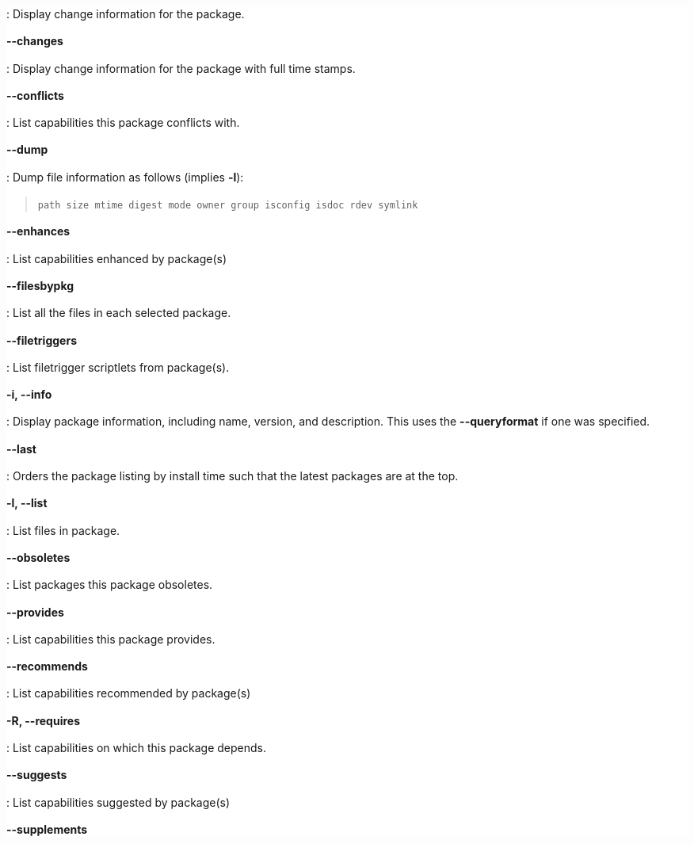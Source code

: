 :   Display change information for the package.

**\--changes**

:   Display change information for the package with full time stamps.

**\--conflicts**

:   List capabilities this package conflicts with.

**\--dump**

:   Dump file information as follows (implies **-l**):

>     path size mtime digest mode owner group isconfig isdoc rdev symlink
>     	

**\--enhances**

:   List capabilities enhanced by package(s)

**\--filesbypkg**

:   List all the files in each selected package.

**\--filetriggers**

:   List filetrigger scriptlets from package(s).

**-i, \--info**

:   Display package information, including name, version, and
    description. This uses the **\--queryformat** if one was specified.

**\--last**

:   Orders the package listing by install time such that the latest
    packages are at the top.

**-l, \--list**

:   List files in package.

**\--obsoletes**

:   List packages this package obsoletes.

**\--provides**

:   List capabilities this package provides.

**\--recommends**

:   List capabilities recommended by package(s)

**-R, \--requires**

:   List capabilities on which this package depends.

**\--suggests**

:   List capabilities suggested by package(s)

**\--supplements**
